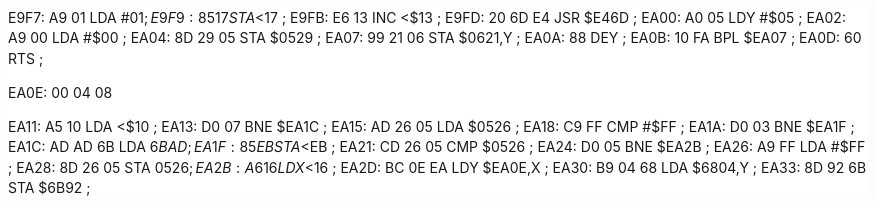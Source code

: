 E9F7: A9 01         LDA   #$01                ;
E9F9: 85 17         STA   <$17                ; 
E9FB: E6 13         INC   <$13                ; 
E9FD: 20 6D E4      JSR   $E46D               ; 
EA00: A0 05         LDY   #$05                ;
EA02: A9 00         LDA   #$00                ;
EA04: 8D 29 05      STA   $0529               ; 
EA07: 99 21 06      STA   $0621,Y             ;
EA0A: 88            DEY                       ;
EA0B: 10 FA         BPL   $EA07               ; 
EA0D: 60            RTS                       ;

EA0E: 00 04 08

EA11: A5 10         LDA   <$10                ; 
EA13: D0 07         BNE   $EA1C               ; 
EA15: AD 26 05      LDA   $0526               ; 
EA18: C9 FF         CMP   #$FF                ;
EA1A: D0 03         BNE   $EA1F               ; 
EA1C: AD AD 6B      LDA   $6BAD               ; 
EA1F: 85 EB         STA   <$EB                ; 
EA21: CD 26 05      CMP   $0526               ; 
EA24: D0 05         BNE   $EA2B               ; 
EA26: A9 FF         LDA   #$FF                ;
EA28: 8D 26 05      STA   $0526               ; 
EA2B: A6 16         LDX   <$16                ; 
EA2D: BC 0E EA      LDY   $EA0E,X             ;
EA30: B9 04 68      LDA   $6804,Y             ;
EA33: 8D 92 6B      STA   $6B92               ; 
